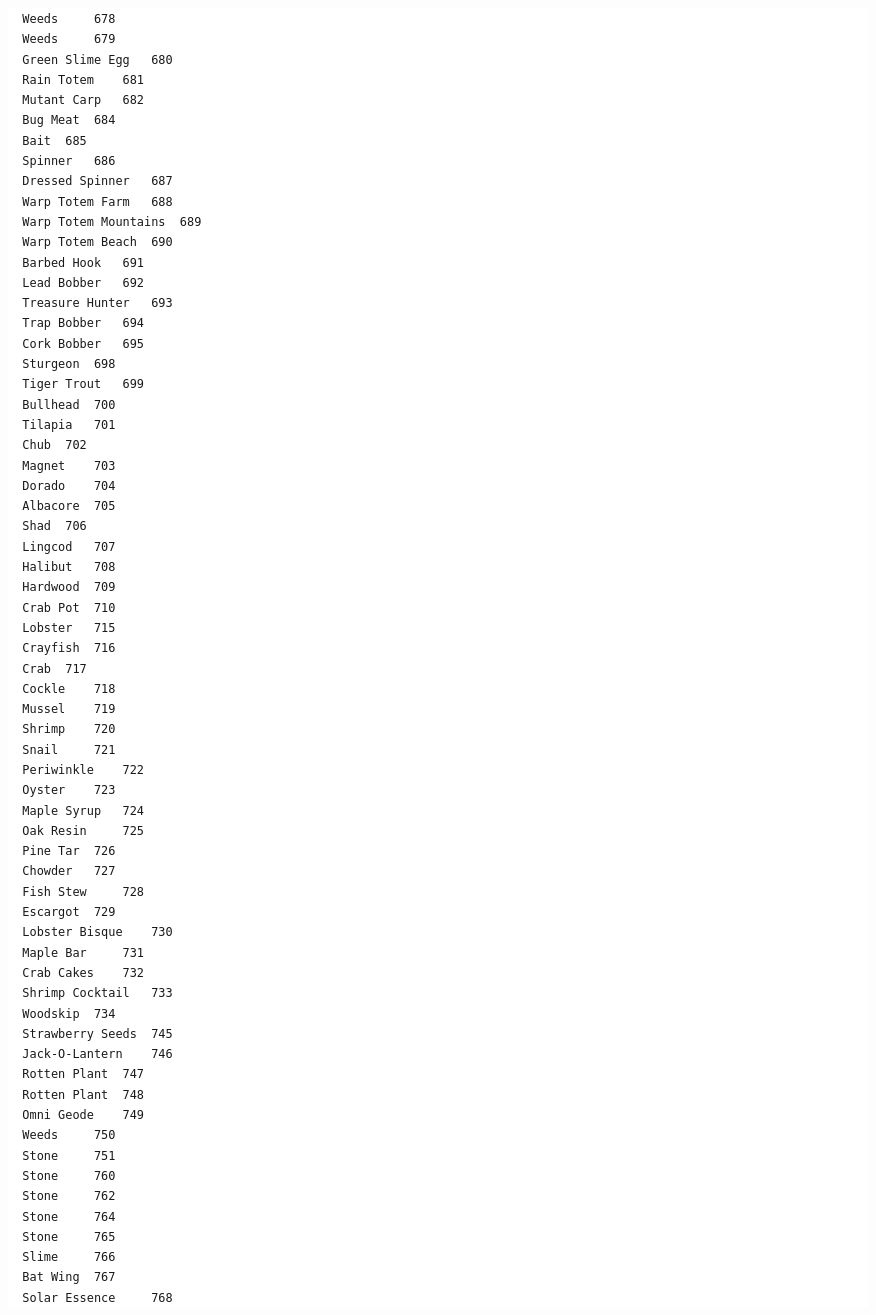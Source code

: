       Weeds 	678
      Weeds 	679
      Green Slime Egg 	680
      Rain Totem 	681
      Mutant Carp 	682
      Bug Meat 	684
      Bait 	685
      Spinner 	686
      Dressed Spinner 	687
      Warp Totem Farm 	688
      Warp Totem Mountains 	689
      Warp Totem Beach 	690
      Barbed Hook 	691
      Lead Bobber 	692
      Treasure Hunter 	693
      Trap Bobber 	694
      Cork Bobber 	695
      Sturgeon 	698
      Tiger Trout 	699
      Bullhead 	700
      Tilapia 	701
      Chub 	702
      Magnet 	703
      Dorado 	704
      Albacore 	705
      Shad 	706
      Lingcod 	707
      Halibut 	708
      Hardwood 	709
      Crab Pot 	710
      Lobster 	715
      Crayfish 	716
      Crab 	717
      Cockle 	718
      Mussel 	719
      Shrimp 	720
      Snail 	721
      Periwinkle 	722
      Oyster 	723
      Maple Syrup 	724
      Oak Resin 	725
      Pine Tar 	726
      Chowder 	727
      Fish Stew 	728
      Escargot 	729
      Lobster Bisque 	730
      Maple Bar 	731
      Crab Cakes 	732
      Shrimp Cocktail 	733
      Woodskip 	734
      Strawberry Seeds 	745
      Jack-O-Lantern 	746
      Rotten Plant 	747
      Rotten Plant 	748
      Omni Geode 	749
      Weeds 	750
      Stone 	751
      Stone 	760
      Stone 	762
      Stone 	764
      Stone 	765
      Slime 	766
      Bat Wing 	767
      Solar Essence 	768